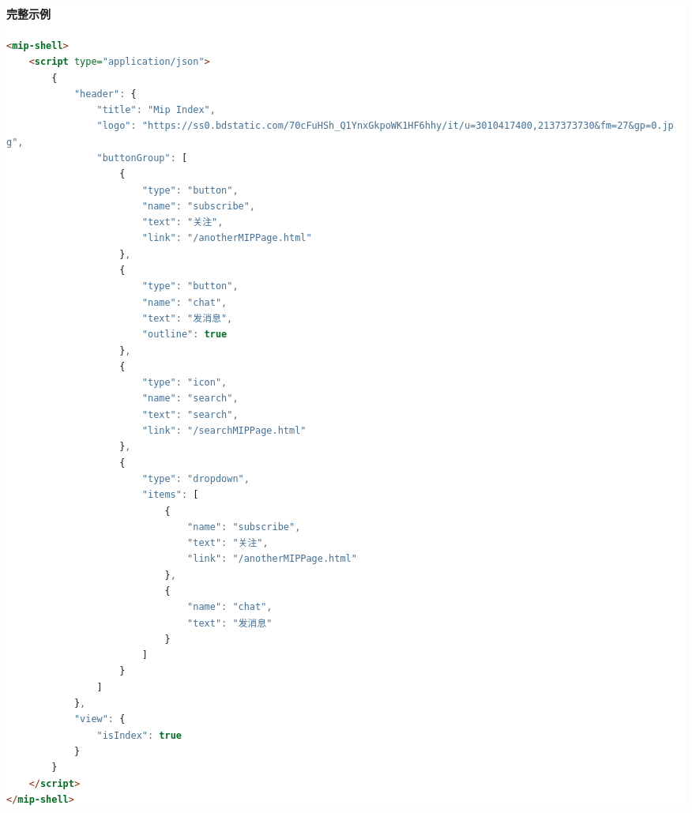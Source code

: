 #### 完整示例

```html
<mip-shell>
    <script type="application/json">
        {
            "header": {
                "title": "Mip Index",
                "logo": "https://ss0.bdstatic.com/70cFuHSh_Q1YnxGkpoWK1HF6hhy/it/u=3010417400,2137373730&fm=27&gp=0.jpg",
                "buttonGroup": [
                    {
                        "type": "button",
                        "name": "subscribe",
                        "text": "关注",
                        "link": "/anotherMIPPage.html"
                    },
                    {
                        "type": "button",
                        "name": "chat",
                        "text": "发消息",
                        "outline": true
                    },
                    {
                        "type": "icon",
                        "name": "search",
                        "text": "search",
                        "link": "/searchMIPPage.html"
                    },
                    {
                        "type": "dropdown",
                        "items": [
                            {
                                "name": "subscribe",
                                "text": "关注",
                                "link": "/anotherMIPPage.html"
                            },
                            {
                                "name": "chat",
                                "text": "发消息"
                            }
                        ]
                    }
                ]
            },
            "view": {
                "isIndex": true
            }
        }
    </script>
</mip-shell>
```

